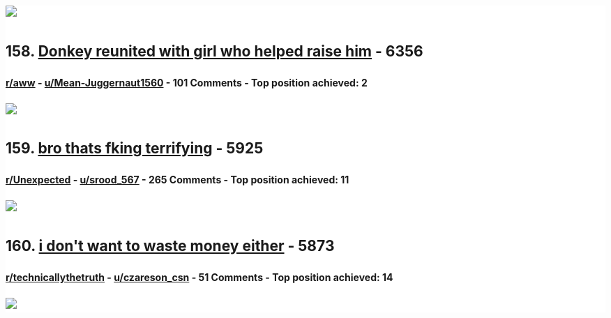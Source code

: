 <a href="https://v.redd.it/96ig8vxgzxl91"><img src="https://b.thumbs.redditmedia.com/7fh5rZszrt9YMv_tzga8ff02kSc2fW76uflVIkOfYBM.jpg"></img></a>

## 158. [Donkey reunited with girl who helped raise him](http://reddit.com/r/aww/comments/x5isu4/donkey_reunited_with_girl_who_helped_raise_him/) - 6356
#### [r/aww](http://reddit.com/r/aww) - [u/Mean-Juggernaut1560](http://reddit.com/u/Mean-Juggernaut1560) - 101 Comments - Top position achieved: 2

<a href="https://v.redd.it/4jsdkdcn9tl91"><img src="https://b.thumbs.redditmedia.com/dhyqPDbR8iTFhwQTTepAkFucc-kWasL3-u9BexqWnJo.jpg"></img></a>

## 159. [bro thats fking terrifying](http://reddit.com/r/Unexpected/comments/x5xpms/bro_thats_fking_terrifying/) - 5925
#### [r/Unexpected](http://reddit.com/r/Unexpected) - [u/srood_567](http://reddit.com/u/srood_567) - 265 Comments - Top position achieved: 11

<a href="https://v.redd.it/lo3r4tcepwl91"><img src="https://b.thumbs.redditmedia.com/O5rJH5nB-mMAoqlcPYY_9SsRQA0GgpbRkonQyFrMYCE.jpg"></img></a>

## 160. [i don't want to waste money either](http://reddit.com/r/technicallythetruth/comments/x5x1zw/i_dont_want_to_waste_money_either/) - 5873
#### [r/technicallythetruth](http://reddit.com/r/technicallythetruth) - [u/czareson_csn](http://reddit.com/u/czareson_csn) - 51 Comments - Top position achieved: 14

<a href="https://i.redd.it/kapivaknkwl91.jpg"><img src="https://b.thumbs.redditmedia.com/Upoqs821jJjAyRml5d5owtx-KJL3fLZhGqSpOACK-jA.jpg"></img></a>

